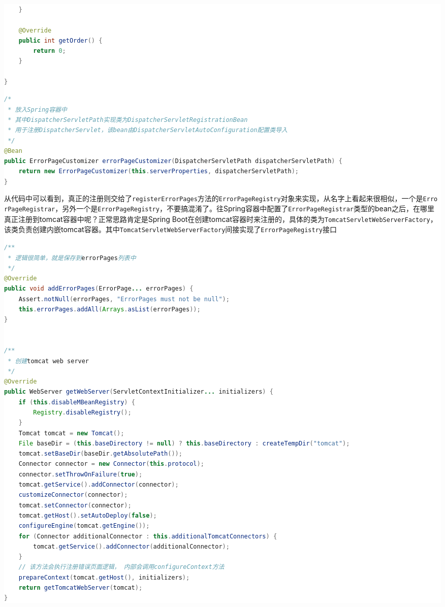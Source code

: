 ```java
    }

    @Override
    public int getOrder() {
        return 0;
    }

}

```

```java
/*
 * 放入Spring容器中
 * 其中DispatcherServletPath实现类为DispatcherServletRegistrationBean
 * 用于注册DispatcherServlet，该bean由DispatcherServletAutoConfiguration配置类导入
 */
@Bean
public ErrorPageCustomizer errorPageCustomizer(DispatcherServletPath dispatcherServletPath) {
    return new ErrorPageCustomizer(this.serverProperties, dispatcherServletPath);
}
```

从代码中可以看到，真正的注册则交给了`registerErrorPages`方法的`ErrorPageRegistry`对象来实现，从名字上看起来很相似，一个是`ErrorPageRegistrar`，另外一个是`ErrorPageRegistry`，不要搞混淆了。往Spring容器中配置了`ErrorPageRegistrar`类型的bean之后，在哪里真正注册到tomcat容器中呢？正常思路肯定是Spring Boot在创建tomcat容器时来注册的，具体的类为`TomcatServletWebServerFactory`，该类负责创建内嵌tomcat容器。其中`TomcatServletWebServerFactory`间接实现了`ErrorPageRegistry`接口

```java
/**
 * 逻辑很简单，就是保存到errorPages列表中
 */
@Override
public void addErrorPages(ErrorPage... errorPages) {
    Assert.notNull(errorPages, "ErrorPages must not be null");
    this.errorPages.addAll(Arrays.asList(errorPages));
}


/**
 * 创建tomcat web server
 */
@Override
public WebServer getWebServer(ServletContextInitializer... initializers) {
    if (this.disableMBeanRegistry) {
        Registry.disableRegistry();
    }
    Tomcat tomcat = new Tomcat();
    File baseDir = (this.baseDirectory != null) ? this.baseDirectory : createTempDir("tomcat");
    tomcat.setBaseDir(baseDir.getAbsolutePath());
    Connector connector = new Connector(this.protocol);
    connector.setThrowOnFailure(true);
    tomcat.getService().addConnector(connector);
    customizeConnector(connector);
    tomcat.setConnector(connector);
    tomcat.getHost().setAutoDeploy(false);
    configureEngine(tomcat.getEngine());
    for (Connector additionalConnector : this.additionalTomcatConnectors) {
        tomcat.getService().addConnector(additionalConnector);
    }
    // 该方法会执行注册错误页面逻辑， 内部会调用configureContext方法
    prepareContext(tomcat.getHost(), initializers);
    return getTomcatWebServer(tomcat);
}

```